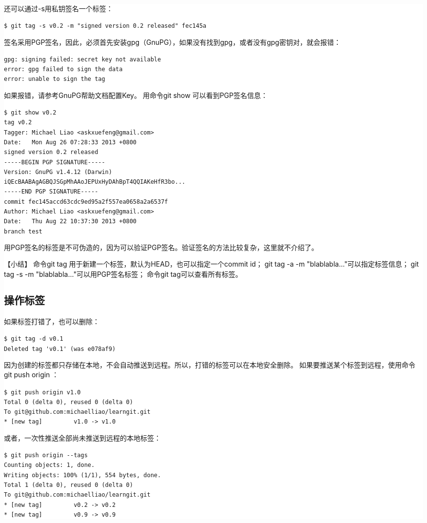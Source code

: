 还可以通过-s用私钥签名一个标签：

    $ git tag -s v0.2 -m "signed version 0.2 released" fec145a

签名采用PGP签名，因此，必须首先安装gpg（GnuPG），如果没有找到gpg，或者没有gpg密钥对，就会报错：

    gpg: signing failed: secret key not available
    error: gpg failed to sign the data
    error: unable to sign the tag

如果报错，请参考GnuPG帮助文档配置Key。
用命令git show <tagname>可以看到PGP签名信息：

    $ git show v0.2
    tag v0.2
    Tagger: Michael Liao <askxuefeng@gmail.com>
    Date:   Mon Aug 26 07:28:33 2013 +0800
    signed version 0.2 released
    -----BEGIN PGP SIGNATURE-----
    Version: GnuPG v1.4.12 (Darwin)
    iQEcBAABAgAGBQJSGpMhAAoJEPUxHyDAhBpT4QQIAKeHfR3bo...
    -----END PGP SIGNATURE-----
    commit fec145accd63cdc9ed95a2f557ea0658a2a6537f
    Author: Michael Liao <askxuefeng@gmail.com>
    Date:   Thu Aug 22 10:37:30 2013 +0800
    branch test

用PGP签名的标签是不可伪造的，因为可以验证PGP签名。验证签名的方法比较复杂，这里就不介绍了。

【小结】
命令git tag <name>用于新建一个标签，默认为HEAD，也可以指定一个commit id；
git tag -a <tagname> -m "blablabla..."可以指定标签信息；
git tag -s <tagname> -m "blablabla..."可以用PGP签名标签；
命令git tag可以查看所有标签。

操作标签
--------
如果标签打错了，也可以删除：

    $ git tag -d v0.1
    Deleted tag 'v0.1' (was e078af9)

因为创建的标签都只存储在本地，不会自动推送到远程。所以，打错的标签可以在本地安全删除。
如果要推送某个标签到远程，使用命令git push origin <tagname>：

    $ git push origin v1.0
    Total 0 (delta 0), reused 0 (delta 0)
    To git@github.com:michaelliao/learngit.git
    * [new tag]         v1.0 -> v1.0

或者，一次性推送全部尚未推送到远程的本地标签：

    $ git push origin --tags
    Counting objects: 1, done.
    Writing objects: 100% (1/1), 554 bytes, done.
    Total 1 (delta 0), reused 0 (delta 0)
    To git@github.com:michaelliao/learngit.git
    * [new tag]         v0.2 -> v0.2
    * [new tag]         v0.9 -> v0.9

